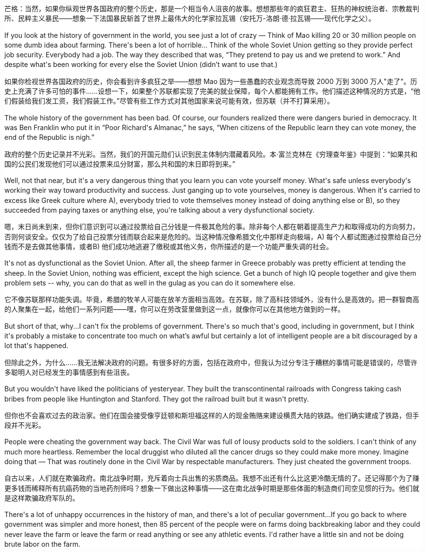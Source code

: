 芒格：当然，如果你纵观世界各国政府的整个历史，那是一个相当令人沮丧的故事。想想那些年的疯狂君主、狂热的神权统治者、宗教裁判所、民粹主义暴民——想象一下法国暴民斩首了世界上最伟大的化学家拉瓦锡（安托万-洛朗·德·拉瓦锡——现代化学之父）。

If you look at the history of government in the world, you see just a lot of crazy — Think of Mao killing 20 or 30 million people on some dumb idea about farming. There's been a lot of horrible... Think of the whole Soviet Union getting so they provide perfect job security. Everybody had a job. The way they described that was, “They pretend to pay us and we pretend to work.” And despite what's been working for every else the Soviet Union (didn’t want to use that.)

如果你检视世界各国政府的历史，你会看到许多疯狂之举——想想 Mao 因为一些愚蠢的农业观念而导致 2000 万到 3000 万人"走了"。历史上充满了许多可怕的事件……设想一下，如果整个苏联都实现了完美的就业保障，每个人都能拥有工作。他们描述这种情况的方式是，“他们假装给我们发工资，我们假装工作。”尽管有些工作方式对其他国家来说可能有效，但苏联（并不打算采用）。

The whole history of the government has been bad. Of course, our founders realized there were dangers buried in democracy. It was Ben Franklin who put it in “Poor Richard's Almanac,” he says, “When citizens of the Republic learn they can vote money, the end of the Republic is nigh.”

政府的整个历史记录并不光彩。当然，我们的开国元勋们认识到民主体制内潜藏着风险。本·富兰克林在《穷理查年鉴》中提到：“如果共和国的公民们发现他们可以通过投票来瓜分财富，那么共和国的末日即将到来。”

Well, not that near, but it's a very dangerous thing that you learn you can vote yourself money. What's safe unless everybody's working their way toward productivity and success. Just ganging up to vote yourselves, money is dangerous. When it's carried to excess like Greek culture where A), everybody tried to vote themselves money instead of doing anything else or B), so they succeeded from paying taxes or anything else, you're talking about a very dysfunctional society. 

嗯，末日尚未到来，但你们意识到可以通过投票给自己分钱是一件极其危险的事。除非每个人都在朝着提高生产力和取得成功的方向努力，否则何谈安全。仅仅为了给自己投票分钱而联合起来是危险的。当这种情况像希腊文化中那样走向极端，A) 每个人都试图通过投票给自己分钱而不是去做其他事情，或者B) 他们成功地逃避了缴税或其他义务，你所描述的是一个功能严重失调的社会。

It's not as dysfunctional as the Soviet Union. After all, the sheep farmer in Greece probably was pretty efficient at tending the sheep. In the Soviet Union, nothing was efficient, except the high science. Get a bunch of high IQ people together and give them problem sets -- why, you can do that as well in the gulag as you can do it somewhere else.

它不像苏联那样功能失调。毕竟，希腊的牧羊人可能在放羊方面相当高效。在苏联，除了高科技领域外，没有什么是高效的。把一群智商高的人聚集在一起，给他们一系列问题——嘿，你可以在劳改营里做到这一点，就像你可以在其他地方做到的一样。

But short of that, why...I can't fix the problems of government. There's so much that's good, including in government, but I think it's probably a mistake to concentrate too much on what’s awful but certainly a lot of intelligent people are a bit discouraged by a lot that's happened.

但除此之外，为什么……我无法解决政府的问题。有很多好的方面，包括在政府中，但我认为过分专注于糟糕的事情可能是错误的，尽管许多聪明人对已经发生的事情感到有些沮丧。

But you wouldn't have liked the politicians of yesteryear. They built the transcontinental railroads with Congress taking cash bribes from people like Huntington and Stanford. They got the railroad built but it wasn't pretty.

但你也不会喜欢过去的政治家。他们在国会接受像亨廷顿和斯坦福这样的人的现金贿赂来建设横贯大陆的铁路。他们确实建成了铁路，但手段并不光彩。

People were cheating the government way back. The Civil War was full of lousy products sold to the soldiers. I can't think of any much more heartless. Remember the local druggist who diluted all the cancer drugs so they could make more money. Imagine doing that — That was routinely done in the Civil War by respectable  manufacturers. They just cheated the government troops.

自古以来，人们就在欺骗政府。南北战争时期，充斥着向士兵出售的劣质商品。我想不出还有什么比这更冷酷无情的了。还记得那个为了赚更多钱而稀释所有抗癌药物的当地药剂师吗？想象一下做出这种事情——这在南北战争时期是那些体面的制造商们司空见惯的行为。他们就是这样欺骗政府军队的。

There's a lot of unhappy occurrences in the history of man, and there's a lot of peculiar government...If you go back to where government was simpler and more honest, then 85 percent of the people were on farms doing backbreaking labor and they could never leave the farm or leave the farm or read anything or see any athletic events. I'd rather have a little sin and not be doing brute labor on the farm.
